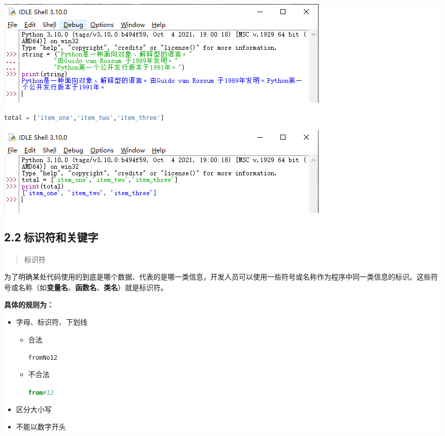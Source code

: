 ![image-20220104234029865](Python学习.assets/image-20220104234029865.png)

```python
total = ['item_one','item_two','item_three']
```

![image-20220104234107731](Python学习.assets/image-20220104234107731.png)







## 2.2 标识符和关键字



> 标识符

为了明确某处代码使用的到底是哪个数据、代表的是哪一类信息，开发人员可以使用一些符号或名称作为程序中同一类信息的标识。这些符号或名称（如**变量名**、**函数名**、**类名**）就是标识符。

**具体的规则为：**

* 字母、标识符、下划线

  * 合法

    ```python
    fromNo12
    ```

  * 不合法

    ```python
    from#12
    ```

* 区分大小写

* 不能以数字开头
